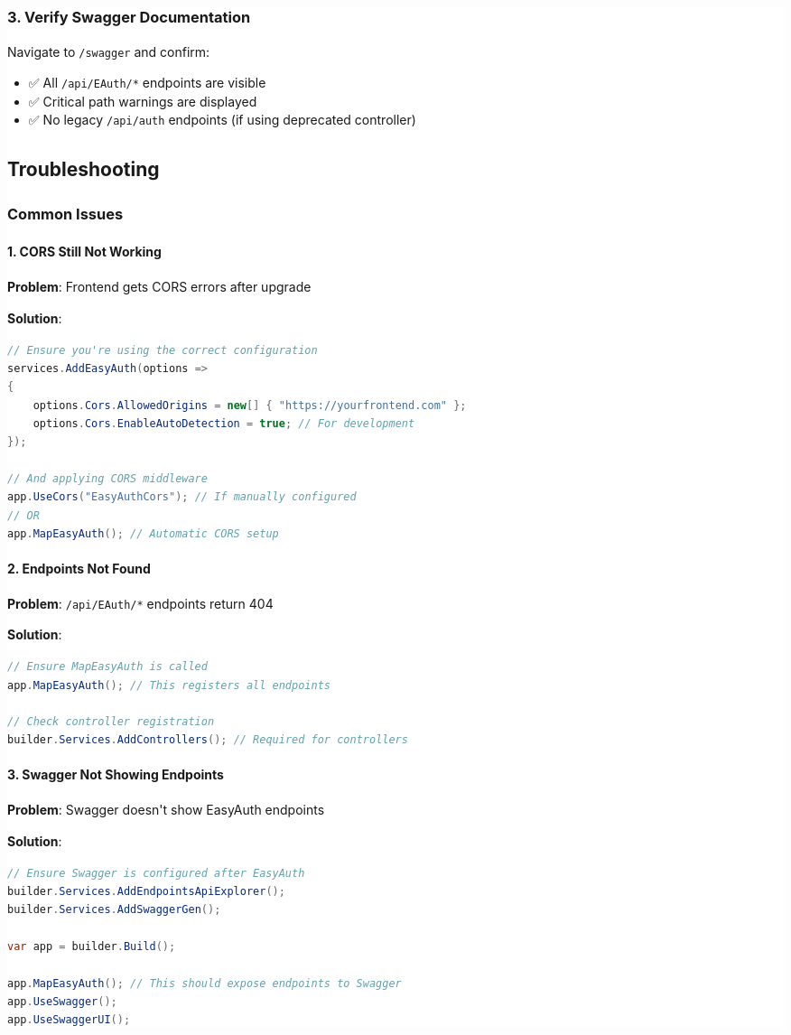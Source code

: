 ### 3. Verify Swagger Documentation

Navigate to `/swagger` and confirm:
- ✅ All `/api/EAuth/*` endpoints are visible
- ✅ Critical path warnings are displayed
- ✅ No legacy `/api/auth` endpoints (if using deprecated controller)

## Troubleshooting

### Common Issues

#### 1. CORS Still Not Working
**Problem**: Frontend gets CORS errors after upgrade

**Solution**: 
```csharp
// Ensure you're using the correct configuration
services.AddEasyAuth(options =>
{
    options.Cors.AllowedOrigins = new[] { "https://yourfrontend.com" };
    options.Cors.EnableAutoDetection = true; // For development
});

// And applying CORS middleware
app.UseCors("EasyAuthCors"); // If manually configured
// OR
app.MapEasyAuth(); // Automatic CORS setup
```

#### 2. Endpoints Not Found
**Problem**: `/api/EAuth/*` endpoints return 404

**Solution**:
```csharp
// Ensure MapEasyAuth is called
app.MapEasyAuth(); // This registers all endpoints

// Check controller registration
builder.Services.AddControllers(); // Required for controllers
```

#### 3. Swagger Not Showing Endpoints
**Problem**: Swagger doesn't show EasyAuth endpoints

**Solution**:
```csharp
// Ensure Swagger is configured after EasyAuth
builder.Services.AddEndpointsApiExplorer();
builder.Services.AddSwaggerGen();

var app = builder.Build();

app.MapEasyAuth(); // This should expose endpoints to Swagger
app.UseSwagger();
app.UseSwaggerUI();
```
